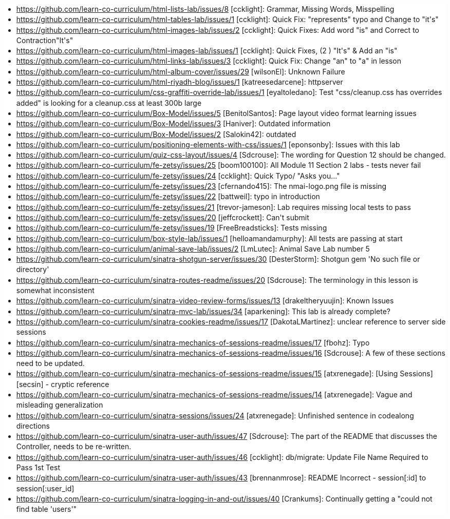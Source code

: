 * https://github.com/learn-co-curriculum/html-lists-lab/issues/8 [ccklight]: Grammar, Missing Words, Misspelling
* https://github.com/learn-co-curriculum/html-tables-lab/issues/1 [ccklight]: Quick Fix: "represents" typo and Change to "it's"
* https://github.com/learn-co-curriculum/html-images-lab/issues/2 [ccklight]: Quick Fixes:  Add word "is" and Correct to Contraction"It's" 
* https://github.com/learn-co-curriculum/html-images-lab/issues/1 [ccklight]: Quick Fixes, (2 ) "It's"  & Add an "is" 
* https://github.com/learn-co-curriculum/html-links-lab/issues/3 [ccklight]: Quick Fix: Change "an" to "a" in lesson
* https://github.com/learn-co-curriculum/html-album-cover/issues/29 [wilsonEl]: Unknown Failure
* https://github.com/learn-co-curriculum/html-riyadh-blog/issues/1 [katreesedarcene]: httpserver
* https://github.com/learn-co-curriculum/css-graffiti-override-lab/issues/1 [eyaltoledano]: Test "css/cleanup.css has overrides added" is looking for a cleanup.css at least 300b large
* https://github.com/learn-co-curriculum/Box-Model/issues/5 [BenitolSantos]: Page layout video format learning issues
* https://github.com/learn-co-curriculum/Box-Model/issues/3 [Haniver]: Outdated information
* https://github.com/learn-co-curriculum/Box-Model/issues/2 [Salokin42]: outdated
* https://github.com/learn-co-curriculum/positioning-elements-with-css/issues/1 [eponsonby]: Issues with this lab
* https://github.com/learn-co-curriculum/quiz-css-layout/issues/4 [Sdcrouse]: The wording for Question 12 should be changed.
* https://github.com/learn-co-curriculum/fe-zetsy/issues/25 [boom100100]: All Module 11 Section 2 labs - tests never fail
* https://github.com/learn-co-curriculum/fe-zetsy/issues/24 [ccklight]: Quick Typo/ "Asks you..."
* https://github.com/learn-co-curriculum/fe-zetsy/issues/23 [cfernando415]: The nmai-logo.png file is missing
* https://github.com/learn-co-curriculum/fe-zetsy/issues/22 [battweil]: typo in introduction
* https://github.com/learn-co-curriculum/fe-zetsy/issues/21 [trevor-jameson]: Lab requires missing local tests to pass
* https://github.com/learn-co-curriculum/fe-zetsy/issues/20 [jeffcrockett]: Can't submit
* https://github.com/learn-co-curriculum/fe-zetsy/issues/19 [FreeBreadsticks]: Tests missing
* https://github.com/learn-co-curriculum/box-style-lab/issues/1 [helloamandamurphy]: All tests are passing at start
* https://github.com/learn-co-curriculum/animal-save-lab/issues/2 [LmLutec]: Animal Save Lab number 5
* https://github.com/learn-co-curriculum/sinatra-shotgun-server/issues/30 [DesterStorm]: Shotgun gem 'No such file or directory'
* https://github.com/learn-co-curriculum/sinatra-routes-readme/issues/20 [Sdcrouse]: The terminology in this lesson is somewhat inconsistent
* https://github.com/learn-co-curriculum/sinatra-video-review-forms/issues/13 [drakeltheryuujin]: Known Issues
* https://github.com/learn-co-curriculum/sinatra-mvc-lab/issues/34 [aparkening]: This lab is already complete?
* https://github.com/learn-co-curriculum/sinatra-cookies-readme/issues/17 [DakotaLMartinez]: unclear reference to server side sessions 
* https://github.com/learn-co-curriculum/sinatra-mechanics-of-sessions-readme/issues/17 [fbohz]: Typo
* https://github.com/learn-co-curriculum/sinatra-mechanics-of-sessions-readme/issues/16 [Sdcrouse]: A few of these sections need to be updated.
* https://github.com/learn-co-curriculum/sinatra-mechanics-of-sessions-readme/issues/15 [atxrenegade]: [Using Sessions][secsin]  -  cryptic reference
* https://github.com/learn-co-curriculum/sinatra-mechanics-of-sessions-readme/issues/14 [atxrenegade]: Vague and misleading generalization
* https://github.com/learn-co-curriculum/sinatra-sessions/issues/24 [atxrenegade]: Unfinished sentence in codealong directions
* https://github.com/learn-co-curriculum/sinatra-user-auth/issues/47 [Sdcrouse]: The part of the README that discusses the Controller, needs to be re-written.
* https://github.com/learn-co-curriculum/sinatra-user-auth/issues/46 [ccklight]: db/migrate: Update File Name Required to Pass 1st Test
* https://github.com/learn-co-curriculum/sinatra-user-auth/issues/43 [brennanmrose]: README Incorrect - session[:id] to session[:user_id]
* https://github.com/learn-co-curriculum/sinatra-logging-in-and-out/issues/40 [Crankums]: Continually getting a "could not find table 'users'"